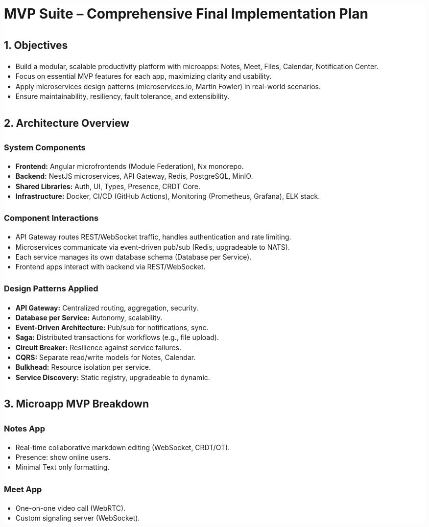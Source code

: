 # MVP Suite – Comprehensive Final Implementation Plan

## 1. Objectives

- Build a modular, scalable productivity platform with microapps: Notes, Meet, Files, Calendar, Notification Center.
- Focus on essential MVP features for each app, maximizing clarity and usability.
- Apply microservices design patterns (microservices.io, Martin Fowler) in real-world scenarios.
- Ensure maintainability, resiliency, fault tolerance, and extensibility.

## 2. Architecture Overview

### System Components

- **Frontend:** Angular microfrontends (Module Federation), Nx monorepo.
- **Backend:** NestJS microservices, API Gateway, Redis, PostgreSQL, MinIO.
- **Shared Libraries:** Auth, UI, Types, Presence, CRDT Core.
- **Infrastructure:** Docker, CI/CD (GitHub Actions), Monitoring (Prometheus, Grafana), ELK stack.

### Component Interactions

- API Gateway routes REST/WebSocket traffic, handles authentication and rate limiting.
- Microservices communicate via event-driven pub/sub (Redis, upgradeable to NATS).
- Each service manages its own database schema (Database per Service).
- Frontend apps interact with backend via REST/WebSocket.

### Design Patterns Applied

- **API Gateway:** Centralized routing, aggregation, security.
- **Database per Service:** Autonomy, scalability.
- **Event-Driven Architecture:** Pub/sub for notifications, sync.
- **Saga:** Distributed transactions for workflows (e.g., file upload).
- **Circuit Breaker:** Resilience against service failures.
- **CQRS:** Separate read/write models for Notes, Calendar.
- **Bulkhead:** Resource isolation per service.
- **Service Discovery:** Static registry, upgradeable to dynamic.

## 3. Microapp MVP Breakdown

### Notes App

- Real-time collaborative markdown editing (WebSocket, CRDT/OT).
- Presence: show online users.
- Minimal Text only formatting.

### Meet App

- One-on-one video call (WebRTC).
- Custom signaling server (WebSocket).
